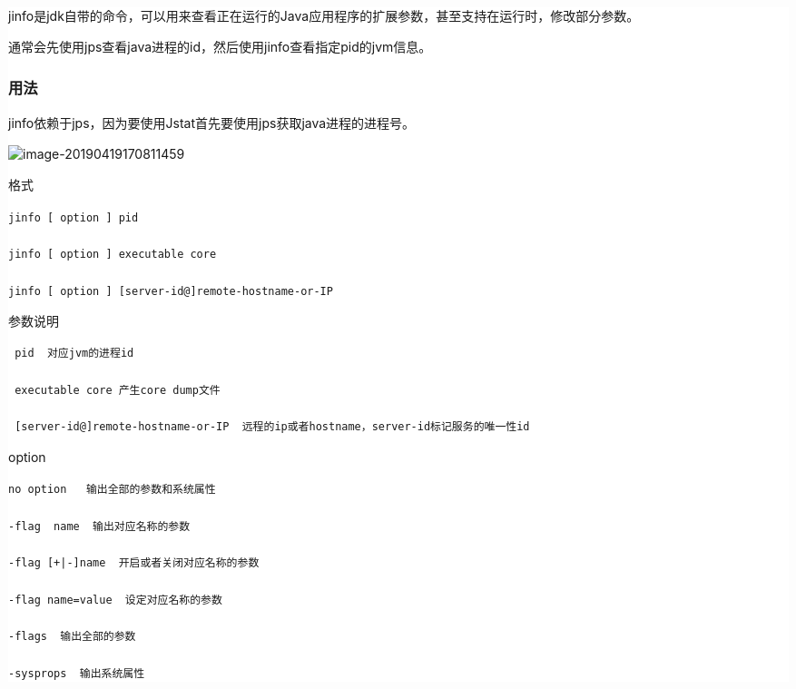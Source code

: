 jinfo是jdk自带的命令，可以用来查看正在运行的Java应用程序的扩展参数，甚至支持在运行时，修改部分参数。

通常会先使用jps查看java进程的id，然后使用jinfo查看指定pid的jvm信息。

### 用法

jinfo依赖于jps，因为要使用Jstat首先要使用jps获取java进程的进程号。

![image-20190419170811459](https://ws2.sinaimg.cn/large/006tNc79ly1g28219zrozj30va0bgwhw.jpg)

格式

```
jinfo [ option ] pid

jinfo [ option ] executable core

jinfo [ option ] [server-id@]remote-hostname-or-IP
```

参数说明

```
 pid  对应jvm的进程id

 executable core 产生core dump文件

 [server-id@]remote-hostname-or-IP  远程的ip或者hostname，server-id标记服务的唯一性id
```

option

```
no option   输出全部的参数和系统属性

-flag  name  输出对应名称的参数

-flag [+|-]name  开启或者关闭对应名称的参数

-flag name=value  设定对应名称的参数

-flags  输出全部的参数

-sysprops  输出系统属性
```